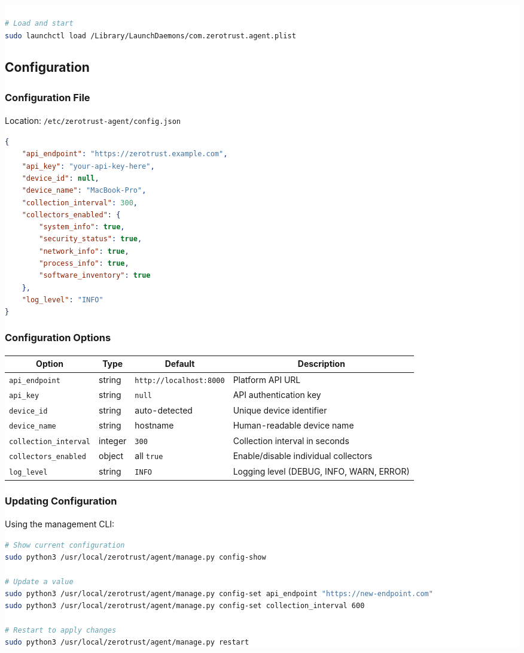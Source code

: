 ```bash

# Load and start
sudo launchctl load /Library/LaunchDaemons/com.zerotrust.agent.plist
```

## Configuration

### Configuration File

Location: `/etc/zerotrust-agent/config.json`

```json
{
    "api_endpoint": "https://zerotrust.example.com",
    "api_key": "your-api-key-here",
    "device_id": null,
    "device_name": "MacBook-Pro",
    "collection_interval": 300,
    "collectors_enabled": {
        "system_info": true,
        "security_status": true,
        "network_info": true,
        "process_info": true,
        "software_inventory": true
    },
    "log_level": "INFO"
}
```

### Configuration Options

| Option | Type | Default | Description |
|--------|------|---------|-------------|
| `api_endpoint` | string | `http://localhost:8000` | Platform API URL |
| `api_key` | string | `null` | API authentication key |
| `device_id` | string | auto-detected | Unique device identifier |
| `device_name` | string | hostname | Human-readable device name |
| `collection_interval` | integer | `300` | Collection interval in seconds |
| `collectors_enabled` | object | all `true` | Enable/disable individual collectors |
| `log_level` | string | `INFO` | Logging level (DEBUG, INFO, WARN, ERROR) |

### Updating Configuration

Using the management CLI:
```bash
# Show current configuration
sudo python3 /usr/local/zerotrust/agent/manage.py config-show

# Update a value
sudo python3 /usr/local/zerotrust/agent/manage.py config-set api_endpoint "https://new-endpoint.com"
sudo python3 /usr/local/zerotrust/agent/manage.py config-set collection_interval 600

# Restart to apply changes
sudo python3 /usr/local/zerotrust/agent/manage.py restart
```

